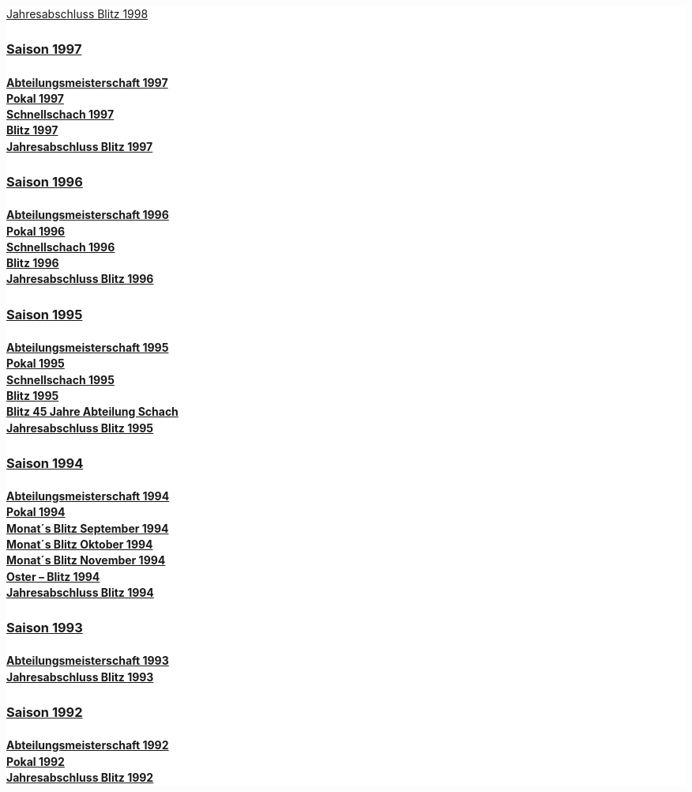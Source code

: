 <a href="http://www.narva-schach.de/dateien/chronik/blitzjahres1998.html" rel="noopener" target="_blank"> Jahresabschluss Blitz 1998</a></h4>
<h3><span style="text-decoration: underline;">Saison 1997</span></h3>
<h4><a href="http://www.narva-schach.de/dateien/chronik/gruppea1997.html" rel="noopener" target="_blank"> Abteilungsmeisterschaft 1997</a><br/>
<a href="http://www.narva-schach.de/dateien/chronik/pokal1997.html" rel="noopener" target="_blank"> Pokal 1997</a><br/>
<a href="http://www.narva-schach.de/dateien/chronik/schnellschach1997.html" rel="noopener" target="_blank"> Schnellschach 1997</a><br/>
<a href="http://www.narva-schach.de/dateien/chronik/blitz1997.html" rel="noopener" target="_blank"> Blitz 1997</a><br/>
<a href="http://www.narva-schach.de/dateien/chronik/blitzjahres1997.html" rel="noopener" target="_blank"> Jahresabschluss Blitz 1997</a></h4>
<h3><span style="text-decoration: underline;">Saison 1996</span></h3>
<h4><a href="http://www.narva-schach.de/dateien/chronik/gruppea1996.html" rel="noopener" target="_blank"> Abteilungsmeisterschaft 1996</a><br/>
<a href="http://www.narva-schach.de/dateien/chronik/pokal1996.html" rel="noopener" target="_blank"> Pokal 1996</a><br/>
<a href="http://www.narva-schach.de/dateien/chronik/schnellschach1996.html" rel="noopener" target="_blank"> Schnellschach 1996</a><br/>
<a href="http://www.narva-schach.de/dateien/chronik/blitz1996.html" rel="noopener" target="_blank"> Blitz 1996</a><br/>
<a href="http://www.narva-schach.de/dateien/chronik/blitzjahres1996.html" rel="noopener" target="_blank"> Jahresabschluss Blitz 1996</a></h4>
<h3><span style="text-decoration: underline;">Saison 1995</span></h3>
<h4><a href="http://www.narva-schach.de/dateien/chronik/gruppea1995.html" rel="noopener" target="_blank"> Abteilungsmeisterschaft 1995</a><br/>
<a href="http://www.narva-schach.de/dateien/chronik/pokal1995.html" rel="noopener" target="_blank"> Pokal 1995</a><br/>
<a href="http://www.narva-schach.de/dateien/chronik/schnellschach1995.html" rel="noopener" target="_blank"> Schnellschach 1995</a><br/>
<a href="http://www.narva-schach.de/dateien/chronik/blitz1995.html" rel="noopener" target="_blank"> Blitz 1995</a><br/>
<a href="http://www.narva-schach.de/dateien/chronik/blitz45jahre.html" rel="noopener" target="_blank"> Blitz 45 Jahre Abteilung Schach</a><br/>
<a href="http://www.narva-schach.de/dateien/chronik/blitzjahres1995.html" rel="noopener" target="_blank"> Jahresabschluss Blitz 1995</a></h4>
<h3><span style="text-decoration: underline;">Saison 1994</span></h3>
<h4><a href="http://www.narva-schach.de/dateien/chronik/gruppea1994.html" rel="noopener" target="_blank"> Abteilungsmeisterschaft 1994</a><br/>
<a href="http://www.narva-schach.de/dateien/chronik/pokal1994.html" rel="noopener" target="_blank"> Pokal 1994</a><br/>
<a href="http://www.narva-schach.de/dateien/chronik/blitz1994sept.html" rel="noopener" target="_blank"> Monat´s Blitz September 1994</a><br/>
<a href="http://www.narva-schach.de/dateien/chronik/blitz1994okt.html" rel="noopener" target="_blank"> Monat´s Blitz Oktober 1994</a><br/>
<a href="http://www.narva-schach.de/dateien/chronik/blitz1994nov.html" rel="noopener" target="_blank"> Monat´s Blitz November 1994</a><br/>
<a href="http://www.narva-schach.de/dateien/chronik/blitzoster1994.html" rel="noopener" target="_blank"> Oster – Blitz 1994</a><br/>
<a href="http://www.narva-schach.de/dateien/chronik/blitzjahres1994.html" rel="noopener" target="_blank"> Jahresabschluss Blitz 1994</a></h4>
<h3><span style="text-decoration: underline;">Saison 1993</span></h3>
<h4><a href="http://www.narva-schach.de/dateien/chronik/gruppea1993.html" rel="noopener" target="_blank"> Abteilungsmeisterschaft 1993</a><br/>
<a href="http://www.narva-schach.de/dateien/chronik/blitzjahres1993.html" rel="noopener" target="_blank"> Jahresabschluss Blitz 1993</a></h4>
<h3><span style="text-decoration: underline;">Saison 1992</span></h3>
<h4><a href="http://www.narva-schach.de/dateien/chronik/gruppea1992.html" rel="noopener" target="_blank"> Abteilungsmeisterschaft 1992</a><br/>
<a href="http://www.narva-schach.de/dateien/chronik/pokal1992.html" rel="noopener" target="_blank"> Pokal 1992</a><br/>
<a href="http://www.narva-schach.de/dateien/chronik/blitzjahres1992.html" rel="noopener" target="_blank"> Jahresabschluss Blitz 1992</a><br/>